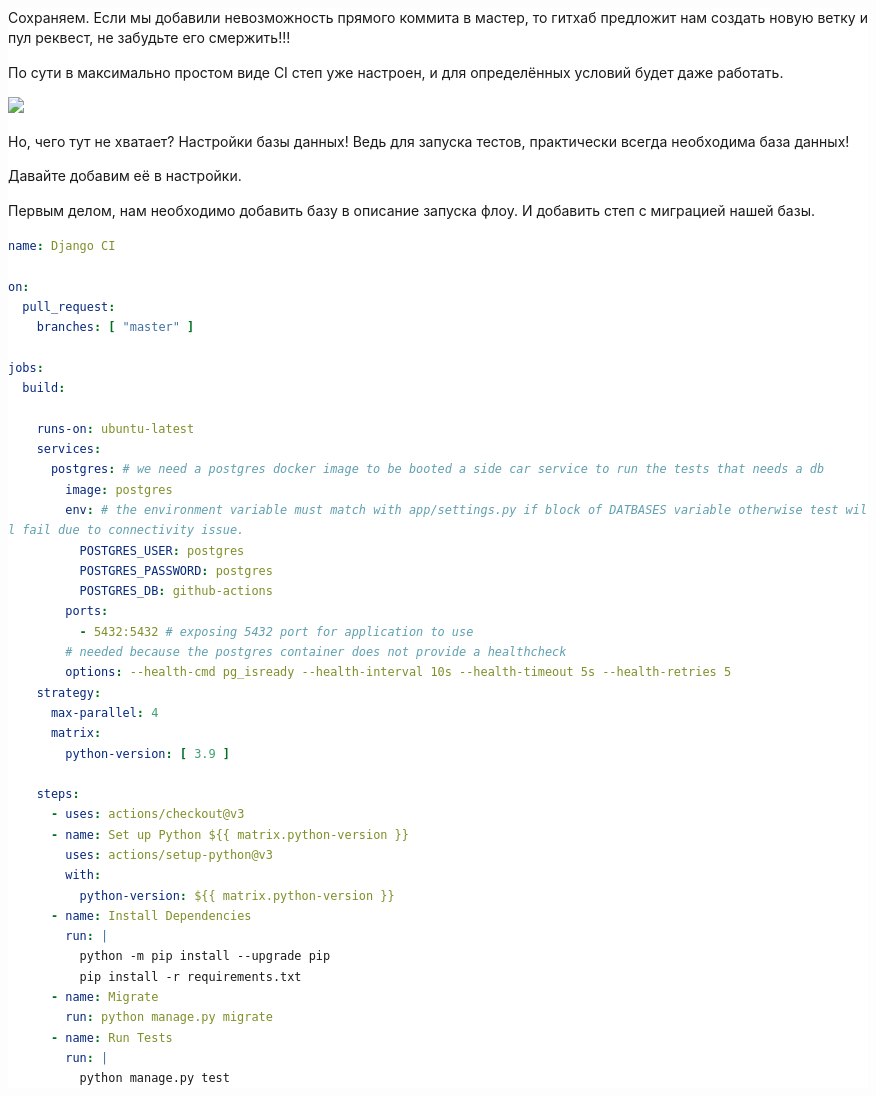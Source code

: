Сохраняем. Если мы добавили невозможность прямого коммита в мастер, то гитхаб предложит нам создать новую ветку и пул
реквест, не забудьте его смержить!!!

По сути в максимально простом виде CI степ уже настроен, и для определённых условий будет даже работать.

![](https://www.memecreator.org/static/images/memes/5391580.jpg)

Но, чего тут не хватает? Настройки базы данных! Ведь для запуска тестов, практически всегда необходима база данных!

Давайте добавим её в настройки.

Первым делом, нам необходимо добавить базу в описание запуска флоу. И добавить степ с миграцией нашей базы.

```yaml
name: Django CI

on:
  pull_request:
    branches: [ "master" ]

jobs:
  build:

    runs-on: ubuntu-latest
    services:
      postgres: # we need a postgres docker image to be booted a side car service to run the tests that needs a db
        image: postgres
        env: # the environment variable must match with app/settings.py if block of DATBASES variable otherwise test will fail due to connectivity issue.
          POSTGRES_USER: postgres
          POSTGRES_PASSWORD: postgres
          POSTGRES_DB: github-actions
        ports:
          - 5432:5432 # exposing 5432 port for application to use
        # needed because the postgres container does not provide a healthcheck
        options: --health-cmd pg_isready --health-interval 10s --health-timeout 5s --health-retries 5
    strategy:
      max-parallel: 4
      matrix:
        python-version: [ 3.9 ]

    steps:
      - uses: actions/checkout@v3
      - name: Set up Python ${{ matrix.python-version }}
        uses: actions/setup-python@v3
        with:
          python-version: ${{ matrix.python-version }}
      - name: Install Dependencies
        run: |
          python -m pip install --upgrade pip
          pip install -r requirements.txt
      - name: Migrate
        run: python manage.py migrate
      - name: Run Tests
        run: |
          python manage.py test

```
